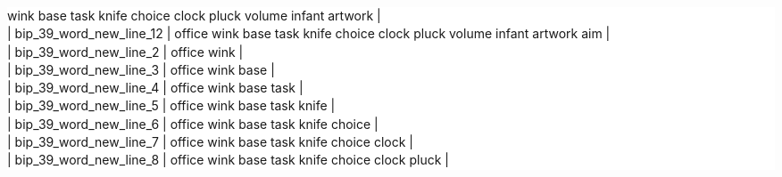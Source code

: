wink
base
task
knife
choice
clock
pluck
volume
infant
artwork |  
| bip_39_word_new_line_12 | office
wink
base
task
knife
choice
clock
pluck
volume
infant
artwork
aim |  
| bip_39_word_new_line_2 | office
wink |  
| bip_39_word_new_line_3 | office
wink
base |  
| bip_39_word_new_line_4 | office
wink
base
task |  
| bip_39_word_new_line_5 | office
wink
base
task
knife |  
| bip_39_word_new_line_6 | office
wink
base
task
knife
choice |  
| bip_39_word_new_line_7 | office
wink
base
task
knife
choice
clock |  
| bip_39_word_new_line_8 | office
wink
base
task
knife
choice
clock
pluck |  